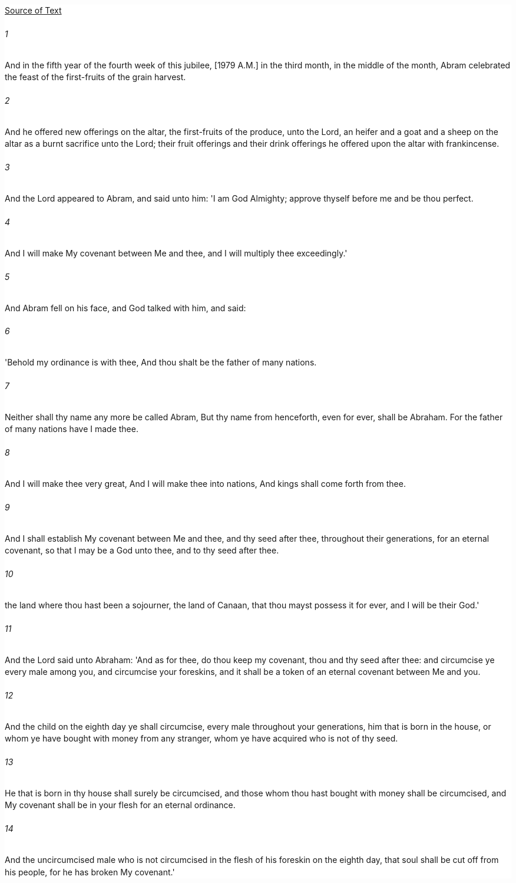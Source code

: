 [Source of Text](https://github.com/scrollmapper/bible_databases_deuterocanonical)

###### 1
And in the fifth year of the fourth week of this jubilee, [1979 A.M.] in the third month, in the middle of the month, Abram celebrated the feast of the first-fruits of the grain harvest.

###### 2
And he offered new offerings on the altar, the first-fruits of the produce, unto the Lord, an heifer and a goat and a sheep on the altar as a burnt sacrifice unto the Lord; their fruit offerings and their drink offerings he offered upon the altar with frankincense.

###### 3
And the Lord appeared to Abram, and said unto him: 'I am God Almighty; approve thyself before me and be thou perfect.

###### 4
And I will make My covenant between Me and thee, and I will multiply thee exceedingly.'

###### 5
And Abram fell on his face, and God talked with him, and said:

###### 6
'Behold my ordinance is with thee, And thou shalt be the father of many nations.

###### 7
Neither shall thy name any more be called Abram, But thy name from henceforth, even for ever, shall be Abraham. For the father of many nations have I made thee.

###### 8
And I will make thee very great, And I will make thee into nations, And kings shall come forth from thee.

###### 9
And I shall establish My covenant between Me and thee, and thy seed after thee, throughout their generations, for an eternal covenant, so that I may be a God unto thee, and to thy seed after thee.

###### 10
<And I will give to thee and to thy seed after thee> the land where thou hast been a sojourner, the land of Canaan, that thou mayst possess it for ever, and I will be their God.'

###### 11
And the Lord said unto Abraham: 'And as for thee, do thou keep my covenant, thou and thy seed after thee: and circumcise ye every male among you, and circumcise your foreskins, and it shall be a token of an eternal covenant between Me and you.

###### 12
And the child on the eighth day ye shall circumcise, every male throughout your generations, him that is born in the house, or whom ye have bought with money from any stranger, whom ye have acquired who is not of thy seed.

###### 13
He that is born in thy house shall surely be circumcised, and those whom thou hast bought with money shall be circumcised, and My covenant shall be in your flesh for an eternal ordinance.

###### 14
And the uncircumcised male who is not circumcised in the flesh of his foreskin on the eighth day, that soul shall be cut off from his people, for he has broken My covenant.'
